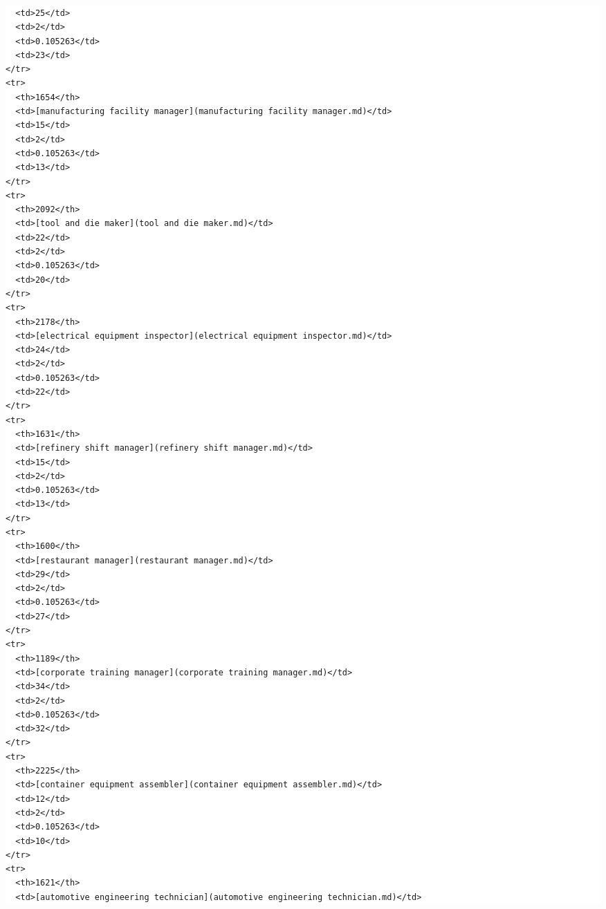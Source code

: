      <td>25</td>
      <td>2</td>
      <td>0.105263</td>
      <td>23</td>
    </tr>
    <tr>
      <th>1654</th>
      <td>[manufacturing facility manager](manufacturing facility manager.md)</td>
      <td>15</td>
      <td>2</td>
      <td>0.105263</td>
      <td>13</td>
    </tr>
    <tr>
      <th>2092</th>
      <td>[tool and die maker](tool and die maker.md)</td>
      <td>22</td>
      <td>2</td>
      <td>0.105263</td>
      <td>20</td>
    </tr>
    <tr>
      <th>2178</th>
      <td>[electrical equipment inspector](electrical equipment inspector.md)</td>
      <td>24</td>
      <td>2</td>
      <td>0.105263</td>
      <td>22</td>
    </tr>
    <tr>
      <th>1631</th>
      <td>[refinery shift manager](refinery shift manager.md)</td>
      <td>15</td>
      <td>2</td>
      <td>0.105263</td>
      <td>13</td>
    </tr>
    <tr>
      <th>1600</th>
      <td>[restaurant manager](restaurant manager.md)</td>
      <td>29</td>
      <td>2</td>
      <td>0.105263</td>
      <td>27</td>
    </tr>
    <tr>
      <th>1189</th>
      <td>[corporate training manager](corporate training manager.md)</td>
      <td>34</td>
      <td>2</td>
      <td>0.105263</td>
      <td>32</td>
    </tr>
    <tr>
      <th>2225</th>
      <td>[container equipment assembler](container equipment assembler.md)</td>
      <td>12</td>
      <td>2</td>
      <td>0.105263</td>
      <td>10</td>
    </tr>
    <tr>
      <th>1621</th>
      <td>[automotive engineering technician](automotive engineering technician.md)</td>
